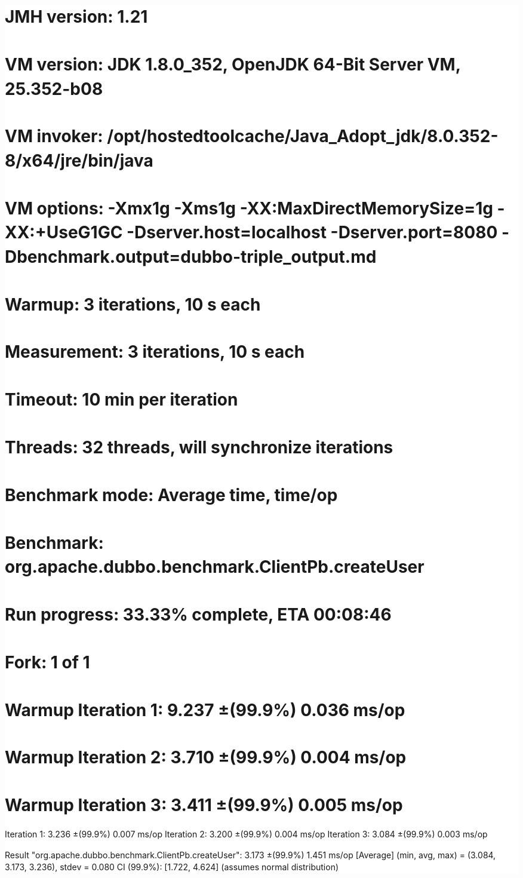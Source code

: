 
# JMH version: 1.21
# VM version: JDK 1.8.0_352, OpenJDK 64-Bit Server VM, 25.352-b08
# VM invoker: /opt/hostedtoolcache/Java_Adopt_jdk/8.0.352-8/x64/jre/bin/java
# VM options: -Xmx1g -Xms1g -XX:MaxDirectMemorySize=1g -XX:+UseG1GC -Dserver.host=localhost -Dserver.port=8080 -Dbenchmark.output=dubbo-triple_output.md
# Warmup: 3 iterations, 10 s each
# Measurement: 3 iterations, 10 s each
# Timeout: 10 min per iteration
# Threads: 32 threads, will synchronize iterations
# Benchmark mode: Average time, time/op
# Benchmark: org.apache.dubbo.benchmark.ClientPb.createUser

# Run progress: 33.33% complete, ETA 00:08:46
# Fork: 1 of 1
# Warmup Iteration   1: 9.237 ±(99.9%) 0.036 ms/op
# Warmup Iteration   2: 3.710 ±(99.9%) 0.004 ms/op
# Warmup Iteration   3: 3.411 ±(99.9%) 0.005 ms/op
Iteration   1: 3.236 ±(99.9%) 0.007 ms/op
Iteration   2: 3.200 ±(99.9%) 0.004 ms/op
Iteration   3: 3.084 ±(99.9%) 0.003 ms/op


Result "org.apache.dubbo.benchmark.ClientPb.createUser":
  3.173 ±(99.9%) 1.451 ms/op [Average]
  (min, avg, max) = (3.084, 3.173, 3.236), stdev = 0.080
  CI (99.9%): [1.722, 4.624] (assumes normal distribution)
